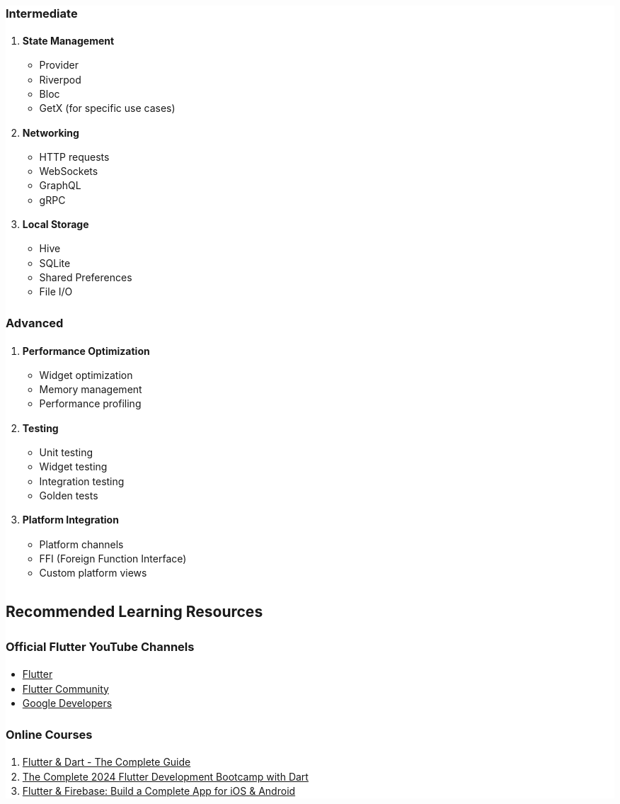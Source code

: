 ### Intermediate
1. **State Management**
   - Provider
   - Riverpod
   - Bloc
   - GetX (for specific use cases)

2. **Networking**
   - HTTP requests
   - WebSockets
   - GraphQL
   - gRPC

3. **Local Storage**
   - Hive
   - SQLite
   - Shared Preferences
   - File I/O

### Advanced
1. **Performance Optimization**
   - Widget optimization
   - Memory management
   - Performance profiling

2. **Testing**
   - Unit testing
   - Widget testing
   - Integration testing
   - Golden tests

3. **Platform Integration**
   - Platform channels
   - FFI (Foreign Function Interface)
   - Custom platform views

## Recommended Learning Resources

### Official Flutter YouTube Channels
- [Flutter](https://www.youtube.com/@FlutterDev)
- [Flutter Community](https://www.youtube.com/c/FlutterCommunity)
- [Google Developers](https://www.youtube.com/c/GoogleDevelopers)

### Online Courses
1. [Flutter & Dart - The Complete Guide](https://www.udemy.com/course/learn-flutter-dart-to-build-ios-android-apps/)
2. [The Complete 2024 Flutter Development Bootcamp with Dart](https://www.appbrewery.co/p/flutter-development-bootcamp-with-dart)
3. [Flutter & Firebase: Build a Complete App for iOS & Android](https://www.udemy.com/course/flutter-firebase/)
